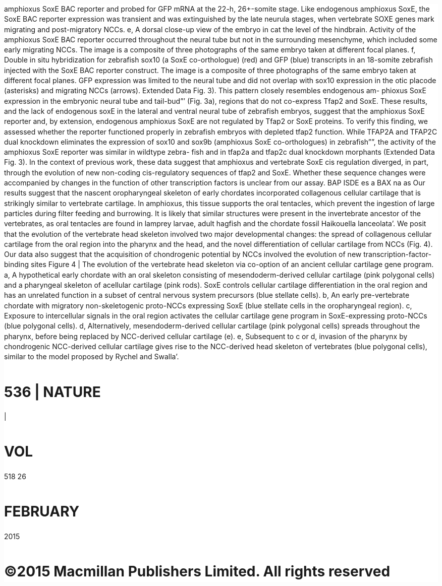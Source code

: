 amphioxus SoxE BAC reporter and probed for GFP mRNA at the 22-h, 26+-somite stage. Like endogenous amphioxus SoxE, the SoxE BAC reporter expression was transient and was extinguished by the late neurula stages, when vertebrate SOXE genes mark migrating and post-migratory NCCs. e, A dorsal close-up view of the embryo in cat the level of the hindbrain. Activity of the amphioxus SoxE BAC reporter occurred throughout the neural tube but not in the surrounding mesenchyme, which included some early migrating NCCs. The image is a composite of three photographs of the same embryo taken at different focal planes. f, Double in situ hybridization for zebrafish sox10 (a SoxE co-orthologue) (red) and GFP (blue) transcripts in an 18-somite zebrafish injected with the SoxE BAC reporter construct. The image is a composite of three photographs of the same embryo taken at different focal planes. GFP expression was limited to the neural tube and did not overlap with sox10 expression in the otic placode (asterisks) and migrating NCCs (arrows).
Extended Data Fig. 3). This pattern closely resembles endogenous am- phioxus SoxE expression in the embryonic neural tube and tail-bud”’ (Fig. 3a), regions that do not co-express Tfap2 and SoxE. These results, and the lack of endogenous soxE in the lateral and ventral neural tube of zebrafish embryos, suggest that the amphioxus SoxE reporter and, by extension, endogenous amphioxus SoxE are not regulated by Tfap2 or SoxE proteins.
To verify this finding, we assessed whether the reporter functioned properly in zebrafish embryos with depleted tfap2 function. While
TFAP2A and TFAP2C dual knockdown eliminates the expression of sox10 and sox9b (amphioxus SoxE co-orthologues) in zebrafish””, the activity of the amphioxus SoxE reporter was similar in wildtype zebra- fish and in tfap2a and tfap2c dual knockdown morphants (Extended Data Fig. 3). In the context of previous work, these data suggest that amphioxus and vertebrate SoxE cis regulation diverged, in part, through the evolution of new non-coding cis-regulatory sequences of tfap2 and SoxE. Whether these sequence changes were accompanied by changes in the function of other transcription factors is unclear from our assay.
BAP ISDE es a BAX na as
Our results suggest that the nascent oropharyngeal skeleton of early chordates incorporated collagenous cellular cartilage that is strikingly similar to vertebrate cartilage. In amphioxus, this tissue supports the oral tentacles, which prevent the ingestion of large particles during filter feeding and burrowing. It is likely that similar structures were present in the invertebrate ancestor of the vertebrates, as oral tentacles are found in lamprey larvae, adult hagfish and the chordate fossil Haikouella lanceolata’. We posit that the evolution of the vertebrate head skeleton involved two major developmental changes: the spread of collagenous cellular cartilage from the oral region into the pharynx and the head, and the novel differentiation of cellular cartilage from NCCs (Fig. 4). Our data also suggest that the acquisition of chondrogenic potential by NCCs involved the evolution of new transcription-factor-binding sites
Figure 4 | The evolution of the vertebrate head skeleton via co-option of an ancient cellular cartilage gene program. a, A hypothetical early chordate with an oral skeleton consisting of mesendoderm-derived cellular cartilage (pink polygonal cells) and a pharyngeal skeleton of acellular cartilage (pink rods). SoxE controls cellular cartilage differentiation in the oral region and has an unrelated function in a subset of central nervous system precursors (blue stellate cells). b, An early pre-vertebrate chordate with migratory non-skeletogenic proto-NCCs expressing SoxE (blue stellate cells in the oropharyngeal region). c, Exposure to intercellular signals in the oral region activates the cellular cartilage gene program in SoxE-expressing proto-NCCs (blue polygonal cells). d, Alternatively, mesendoderm-derived cellular cartilage (pink polygonal cells) spreads throughout the pharynx, before being replaced by NCC-derived cellular cartilage (e). e, Subsequent to c or d, invasion of the pharynx by chondrogenic NCC-derived cellular cartilage gives rise to the NCC-derived head skeleton of vertebrates (blue polygonal cells), similar to the model proposed by Rychel and Swalla’.
# 536 | NATURE
|
# VOL
518
26
# FEBRUARY
2015
# ©2015 Macmillan Publishers Limited. All rights reserved